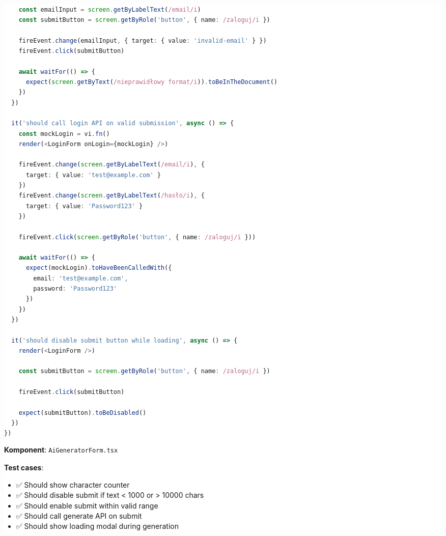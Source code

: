 ```typescript
    const emailInput = screen.getByLabelText(/email/i)
    const submitButton = screen.getByRole('button', { name: /zaloguj/i })

    fireEvent.change(emailInput, { target: { value: 'invalid-email' } })
    fireEvent.click(submitButton)

    await waitFor(() => {
      expect(screen.getByText(/nieprawidłowy format/i)).toBeInTheDocument()
    })
  })

  it('should call login API on valid submission', async () => {
    const mockLogin = vi.fn()
    render(<LoginForm onLogin={mockLogin} />)

    fireEvent.change(screen.getByLabelText(/email/i), {
      target: { value: 'test@example.com' }
    })
    fireEvent.change(screen.getByLabelText(/hasło/i), {
      target: { value: 'Password123' }
    })

    fireEvent.click(screen.getByRole('button', { name: /zaloguj/i }))

    await waitFor(() => {
      expect(mockLogin).toHaveBeenCalledWith({
        email: 'test@example.com',
        password: 'Password123'
      })
    })
  })

  it('should disable submit button while loading', async () => {
    render(<LoginForm />)

    const submitButton = screen.getByRole('button', { name: /zaloguj/i })

    fireEvent.click(submitButton)

    expect(submitButton).toBeDisabled()
  })
})
```

**Komponent**: `AiGeneratorForm.tsx`

**Test cases**:

- ✅ Should show character counter
- ✅ Should disable submit if text < 1000 or > 10000 chars
- ✅ Should enable submit within valid range
- ✅ Should call generate API on submit
- ✅ Should show loading modal during generation
